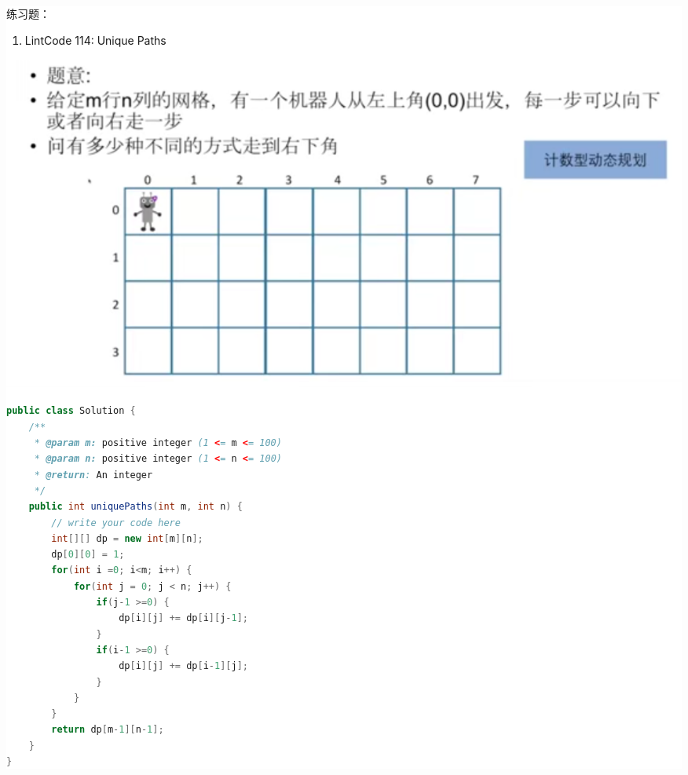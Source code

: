 ```java
```



练习题：

1. LintCode 114: Unique Paths

![image-20200316101933372](1.什么是动态规划.assets/image-20200316101933372.png)



```java
public class Solution {
    /**
     * @param m: positive integer (1 <= m <= 100)
     * @param n: positive integer (1 <= n <= 100)
     * @return: An integer
     */
    public int uniquePaths(int m, int n) {
        // write your code here
        int[][] dp = new int[m][n];
        dp[0][0] = 1;
        for(int i =0; i<m; i++) {
            for(int j = 0; j < n; j++) {
                if(j-1 >=0) {
                    dp[i][j] += dp[i][j-1];
                }
                if(i-1 >=0) {
                    dp[i][j] += dp[i-1][j];
                }
            }
        }
        return dp[m-1][n-1];
    }
}
```
